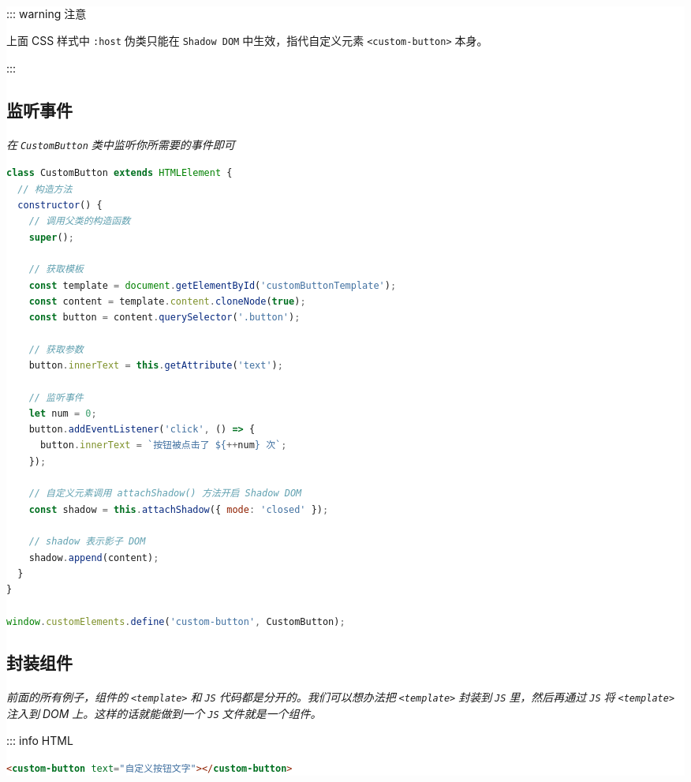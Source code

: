 ::: warning 注意

上面 CSS 样式中 `:host` 伪类只能在 `Shadow DOM` 中生效，指代自定义元素 `<custom-button>` 本身。

:::

## 监听事件

*在 `CustomButton` 类中监听你所需要的事件即可*

```js
class CustomButton extends HTMLElement {
  // 构造方法
  constructor() {
    // 调用父类的构造函数
    super();

    // 获取模板
    const template = document.getElementById('customButtonTemplate');
    const content = template.content.cloneNode(true);
    const button = content.querySelector('.button');

    // 获取参数
    button.innerText = this.getAttribute('text');

    // 监听事件
    let num = 0;
    button.addEventListener('click', () => {
      button.innerText = `按钮被点击了 ${++num} 次`;
    });

    // 自定义元素调用 attachShadow() 方法开启 Shadow DOM
    const shadow = this.attachShadow({ mode: 'closed' });

    // shadow 表示影子 DOM
    shadow.append(content);
  }
}

window.customElements.define('custom-button', CustomButton);

```

## 封装组件

*前面的所有例子，组件的 `<template>` 和 `JS` 代码都是分开的。我们可以想办法把 `<template>` 封装到 `JS` 里，然后再通过 `JS` 将 `<template>` 注入到 DOM 上。这样的话就能做到一个 `JS` 文件就是一个组件。*

::: info HTML

```html
<custom-button text="自定义按钮文字"></custom-button>
```
